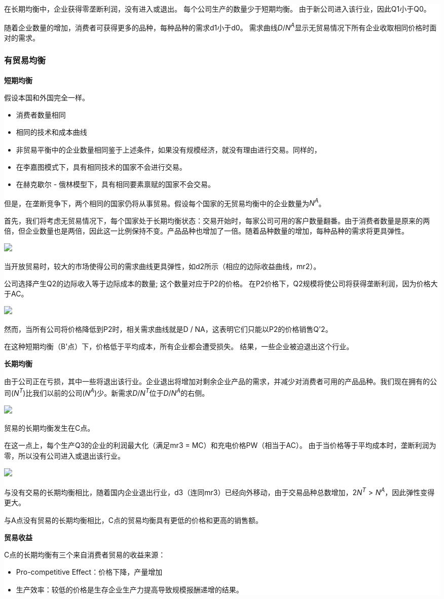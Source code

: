 在长期均衡中，企业获得零垄断利润，没有进入或退出。 每个公司生产的数量少于短期均衡。 由于新公司进入该行业，因此Q1小于Q0。

随着企业数量的增加，消费者可获得更多的品种，每种品种的需求d1小于d0。 需求曲线$D/N^A$显示无贸易情况下所有企业收取相同价格时面对的需求。

### 有贸易均衡

**短期均衡**

假设本国和外国完全一样。

* 消费者数量相同

* 相同的技术和成本曲线

* 非贸易平衡中的企业数量相同鉴于上述条件，如果没有规模经济，就没有理由进行交易。同样的，

* 在李嘉图模式下，具有相同技术的国家不会进行交易。

* 在赫克歇尔 - 俄林模型下，具有相同要素禀赋的国家不会交易。

但是，在垄断竞争下，两个相同的国家仍将从事贸易。假设每个国家的无贸易均衡中的企业数量为$N^A$。

首先，我们将考虑无贸易情况下，每个国家处于长期均衡状态：交易开始时，每家公司可用的客户数量翻番。由于消费者数量是原来的两倍，但企业数量也是两倍，因此这一比例保持不变。产品品种也增加了一倍。随着品种数量的增加，每种品种的需求将更具弹性。

![](https://im.yanshu.work/article/0e58e3a6-431f-4753-9e6c-be71d1931fdc.png)

当开放贸易时，较大的市场使得公司的需求曲线更具弹性，如d2所示（相应的边际收益曲线，mr2）。

公司选择产生Q2的边际收入等于边际成本的数量; 这个数量对应于P2的价格。 在P2价格下，Q2规模将使公司将获得垄断利润，因为价格大于AC。

![](https://im.yanshu.work/article/4cb725a5-acd6-4f54-9104-241c5d9814df.png)

然而，当所有公司将价格降低到P2时，相关需求曲线就是D / NA，这表明它们只能以P2的价格销售Q'2。

在这种短期均衡（B'点）下，价格低于平均成本，所有企业都会遭受损失。 结果，一些企业被迫退出这个行业。

**长期均衡**

由于公司正在亏损，其中一些将退出该行业。企业退出将增加对剩余企业产品的需求，并减少对消费者可用的产品品种。我们现在拥有的公司($N^T$)比我们以前的公司($N^A$)少。新需求$D/N^T$位于$D/N^A$的右侧。

![](https://im.yanshu.work/article/d1394aee-f8cd-4f02-9895-7a1b7412b67f.png)

贸易的长期均衡发生在C点。

在这一点上，每个生产Q3的企业的利润最大化（满足mr3 = MC）和充电价格PW（相当于AC）。 由于当价格等于平均成本时，垄断利润为零，所以没有公司进入或退出该行业。

![](https://im.yanshu.work/article/84a9c1cc-98d8-4f89-a460-6a43b61318a0.png)

与没有交易的长期均衡相比，随着国内企业退出行业，d3（连同mr3）已经向外移动，由于交易品种总数增加，$2N^T>N^A$，因此弹性变得更大。

与A点没有贸易的长期均衡相比，C点的贸易均衡具有更低的价格和更高的销售额。

**贸易收益**

C点的长期均衡有三个来自消费者贸易的收益来源：

* Pro-competitive Effect：价格下降，产量增加

* 生产效率：较低的价格是生存企业生产力提高导致规模报酬递增的结果。
